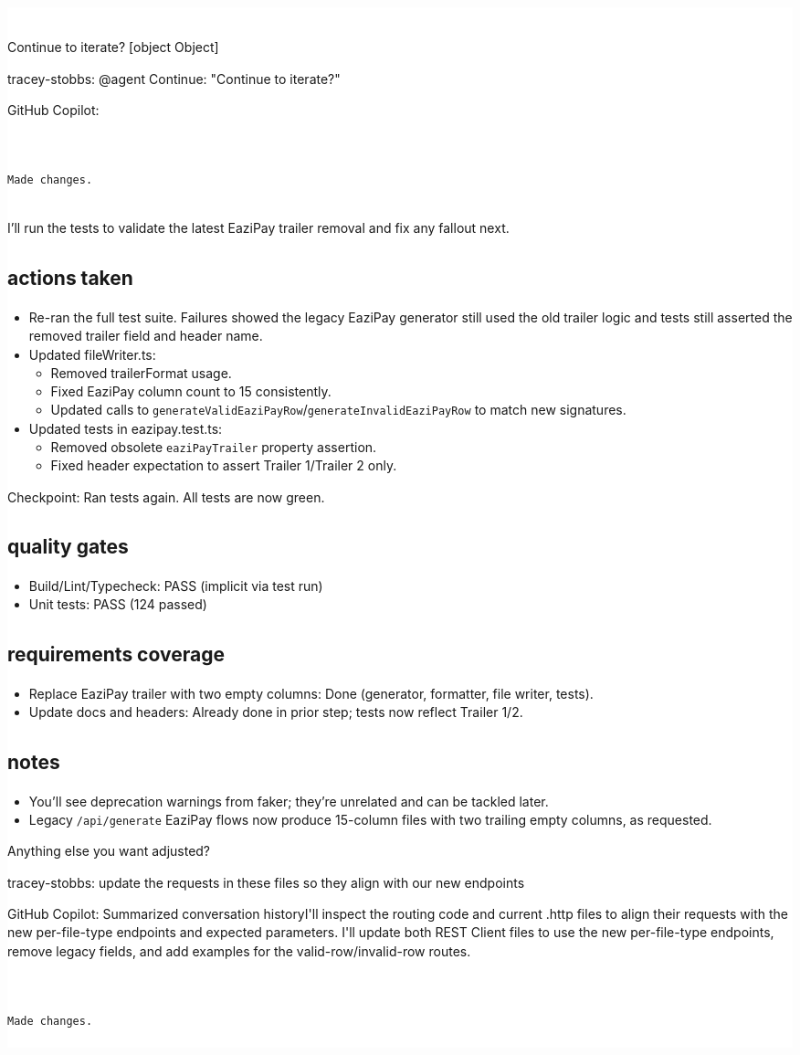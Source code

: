 ```


```


Continue to iterate?
[object Object]

tracey-stobbs: @agent Continue: "Continue to iterate?"

GitHub Copilot: 
```


Made changes.


```
I’ll run the tests to validate the latest EaziPay trailer removal and fix any fallout next.

## actions taken
- Re-ran the full test suite. Failures showed the legacy EaziPay generator still used the old trailer logic and tests still asserted the removed trailer field and header name.
- Updated fileWriter.ts:
  - Removed trailerFormat usage.
  - Fixed EaziPay column count to 15 consistently.
  - Updated calls to `generateValidEaziPayRow`/`generateInvalidEaziPayRow` to match new signatures.
- Updated tests in eazipay.test.ts:
  - Removed obsolete `eaziPayTrailer` property assertion.
  - Fixed header expectation to assert Trailer 1/Trailer 2 only.

Checkpoint: Ran tests again. All tests are now green.

## quality gates
- Build/Lint/Typecheck: PASS (implicit via test run)
- Unit tests: PASS (124 passed)

## requirements coverage
- Replace EaziPay trailer with two empty columns: Done (generator, formatter, file writer, tests).
- Update docs and headers: Already done in prior step; tests now reflect Trailer 1/2.

## notes
- You’ll see deprecation warnings from faker; they’re unrelated and can be tackled later.
- Legacy `/api/generate` EaziPay flows now produce 15-column files with two trailing empty columns, as requested.

Anything else you want adjusted?

tracey-stobbs: update the requests in these files so they align with our new endpoints

GitHub Copilot: Summarized conversation historyI'll inspect the routing code and current .http files to align their requests with the new per-file-type endpoints and expected parameters. I'll update both REST Client files to use the new per-file-type endpoints, remove legacy fields, and add examples for the valid-row/invalid-row routes. 
```


Made changes.


```
